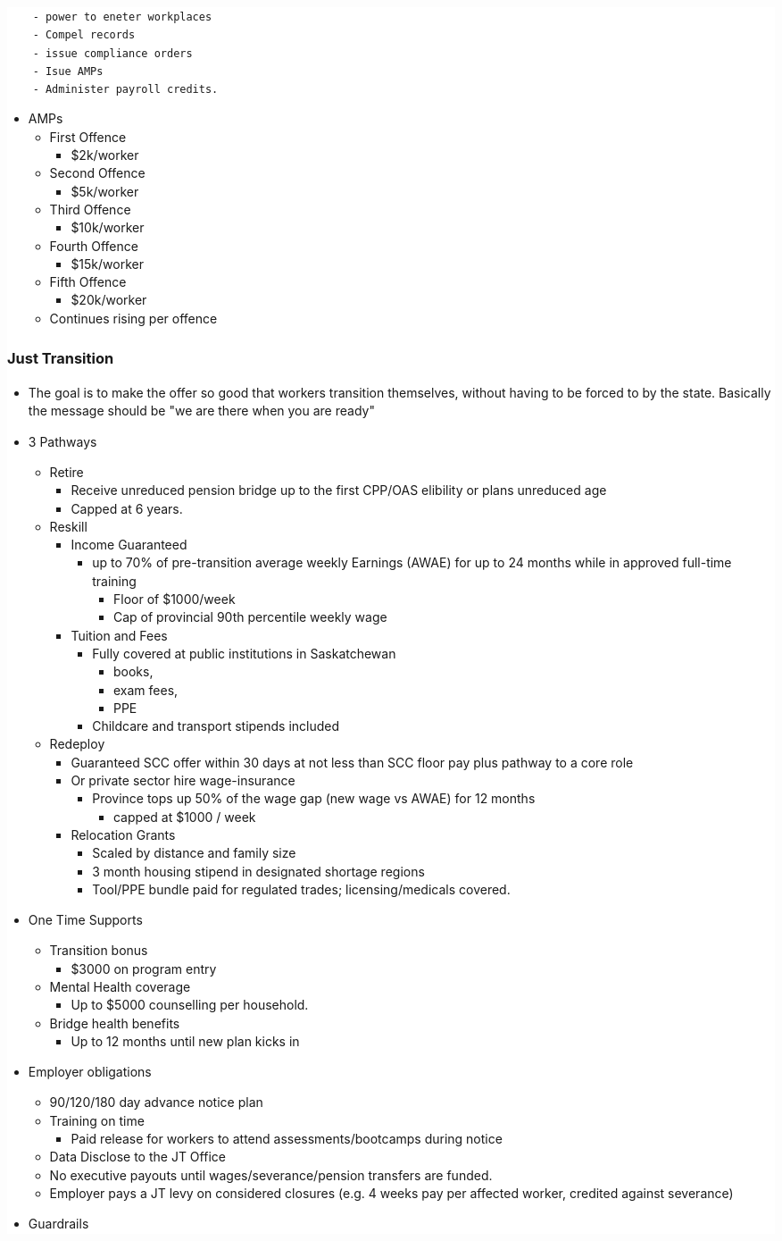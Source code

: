 		- power to eneter workplaces
		- Compel records
		- issue compliance orders 
		- Isue AMPs
		- Administer payroll credits. 
- AMPs
	- First Offence
		- $2k/worker 
	- Second Offence 
		- $5k/worker
	- Third Offence
		- $10k/worker
	- Fourth Offence 
		- $15k/worker
	- Fifth Offence
		- $20k/worker
	- Continues rising per offence 


### Just Transition 

- The goal is to make the offer so good that workers transition themselves, without having to be forced to by the state. Basically the message should be "we are there when you are ready"

- 3 Pathways
	- Retire 
		- Receive unreduced pension bridge up to the first CPP/OAS elibility or plans unreduced age 
		- Capped at 6 years.
	- Reskill
		- Income Guaranteed
			- up to 70% of pre-transition average weekly Earnings (AWAE) for up to 24 months while in approved full-time training 
				- Floor of $1000/week 
				- Cap of provincial 90th percentile weekly wage
		- Tuition and Fees
			- Fully covered at public institutions in Saskatchewan
				- books,
				- exam fees,
				- PPE
			- Childcare and transport stipends included 
	- Redeploy
		- Guaranteed SCC offer within 30 days at not less than SCC floor pay plus pathway to a core role
		- Or private sector hire wage-insurance
			- Province tops up 50% of the wage gap (new wage vs AWAE) for 12 months 
				- capped at $1000 / week
		- Relocation Grants 
			- Scaled by distance and family size
			- 3 month housing stipend in designated shortage regions
			- Tool/PPE bundle paid for regulated trades; licensing/medicals covered. 
- One Time Supports 
	- Transition bonus 
		- $3000 on program entry 
	- Mental Health coverage 
		- Up to $5000 counselling per household. 
	- Bridge health benefits
		- Up to 12 months until new plan kicks in 
- Employer obligations
	- 90/120/180 day advance notice plan 
	- Training on time
		- Paid release for workers to attend assessments/bootcamps during notice
	- Data Disclose to the JT Office 
	- No executive payouts until wages/severance/pension transfers are funded. 
	- Employer pays a JT levy on considered closures (e.g. 4 weeks pay per affected worker, credited against severance)
- Guardrails